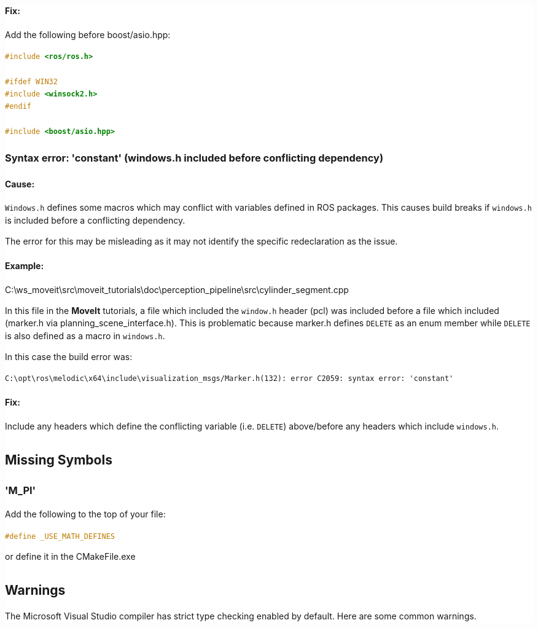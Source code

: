 #### Fix:
Add the following before boost/asio.hpp:
``` C++
#include <ros/ros.h>

#ifdef WIN32
#include <winsock2.h>
#endif

#include <boost/asio.hpp>
```
### Syntax error: 'constant' (windows.h included before conflicting dependency)

#### Cause:

`Windows.h` defines some macros which may conflict with variables defined in ROS packages. This causes build breaks if `windows.h` is included before a conflicting dependency.

The error for this may be misleading as it may not identify the specific redeclaration as the issue. 
#### Example:
C:\ws_moveit\src\moveit_tutorials\doc\perception_pipeline\src\cylinder_segment.cpp

In this file in the **MoveIt** tutorials, a file which included the `window.h` header (pcl) was included before a file which included (marker.h via planning_scene_interface.h).
This is problematic because marker.h defines `DELETE` as an enum member while `DELETE` is also defined as a macro in `windows.h`.

In this case the build error was:
``` Batchfile
C:\opt\ros\melodic\x64\include\visualization_msgs/Marker.h(132): error C2059: syntax error: 'constant'
```
#### Fix:

Include any headers which define the conflicting variable (i.e. `DELETE`) above/before any headers which include `windows.h`.


## Missing Symbols
### 'M_PI'
Add the following to the top of your file:

``` C++
#define _USE_MATH_DEFINES
```

or define it in the CMakeFile.exe

## Warnings
The Microsoft Visual Studio compiler has strict type checking enabled by default. Here are some common warnings.
